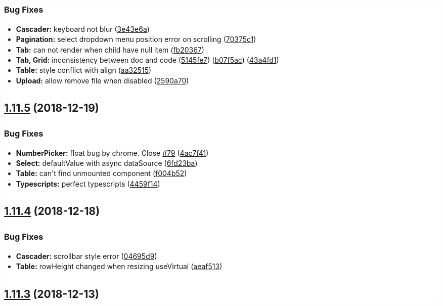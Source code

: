 
### Bug Fixes

* **Cascader:** keyboard not blur ([3e43e6a](https://github.com/alibaba-fusion/next/commit/3e43e6a))
* **Pagination:** select dropdown menu position error on scrolling ([70375c1](https://github.com/alibaba-fusion/next/commit/70375c1))
* **Tab:** can not render when child have null item ([fb20367](https://github.com/alibaba-fusion/next/commit/fb20367))
* **Tab, Grid:** inconsistency between doc and code ([5145fe7](https://github.com/alibaba-fusion/next/commit/5145fe7)) ([b07f5ac](https://github.com/alibaba-fusion/next/commit/b07f5ac)) ([43a4fd1](https://github.com/alibaba-fusion/next/commit/43a4fd1))
* **Table:** style conflict with align ([aa32515](https://github.com/alibaba-fusion/next/commit/aa32515))
* **Upload:** allow remove file when disabled ([2590a70](https://github.com/alibaba-fusion/next/commit/2590a70))



<a name="1.11.5"></a>
## [1.11.5](https://github.com/alibaba-fusion/next/compare/1.11.4...1.11.5) (2018-12-19)


### Bug Fixes

* **NumberPicker:** float bug by chrome. Close [#79](https://github.com/alibaba-fusion/next/issues/79) ([4ac7f41](https://github.com/alibaba-fusion/next/commit/4ac7f41))
* **Select:** defaultValue with async dataSource ([6fd23ba](https://github.com/alibaba-fusion/next/commit/6fd23ba))
* **Table:** can't find unmounted component ([f004b52](https://github.com/alibaba-fusion/next/commit/f004b52))
* **Typescripts:** perfect typescripts ([4459f14](https://github.com/alibaba-fusion/next/commit/4459f14))




<a name="1.11.4"></a>
## [1.11.4](https://github.com/alibaba-fusion/next/compare/1.11.3...1.11.4) (2018-12-18)


### Bug Fixes

* **Cascader:** scrollbar style error ([04695d9](https://github.com/alibaba-fusion/next/commit/04695d9))
* **Table:** rowHeight changed when resizing useVirtual ([aeaf513](https://github.com/alibaba-fusion/next/commit/aeaf513))




<a name="1.11.3"></a>
## [1.11.3](https://github.com/alibaba-fusion/next/compare/1.11.2...1.11.3) (2018-12-13)
